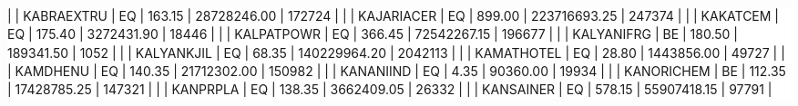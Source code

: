|  | KABRAEXTRU | EQ | 163.15 | 28728246.00 | 172724 |
|  | KAJARIACER | EQ | 899.00 | 223716693.25 | 247374 |
|  | KAKATCEM | EQ | 175.40 | 3272431.90 | 18446 |
|  | KALPATPOWR | EQ | 366.45 | 72542267.15 | 196677 |
|  | KALYANIFRG | BE | 180.50 | 189341.50 | 1052 |
|  | KALYANKJIL | EQ | 68.35 | 140229964.20 | 2042113 |
|  | KAMATHOTEL | EQ | 28.80 | 1443856.00 | 49727 |
|  | KAMDHENU | EQ | 140.35 | 21712302.00 | 150982 |
|  | KANANIIND | EQ | 4.35 | 90360.00 | 19934 |
|  | KANORICHEM | BE | 112.35 | 17428785.25 | 147321 |
|  | KANPRPLA | EQ | 138.35 | 3662409.05 | 26332 |
|  | KANSAINER | EQ | 578.15 | 55907418.15 | 97791 |
